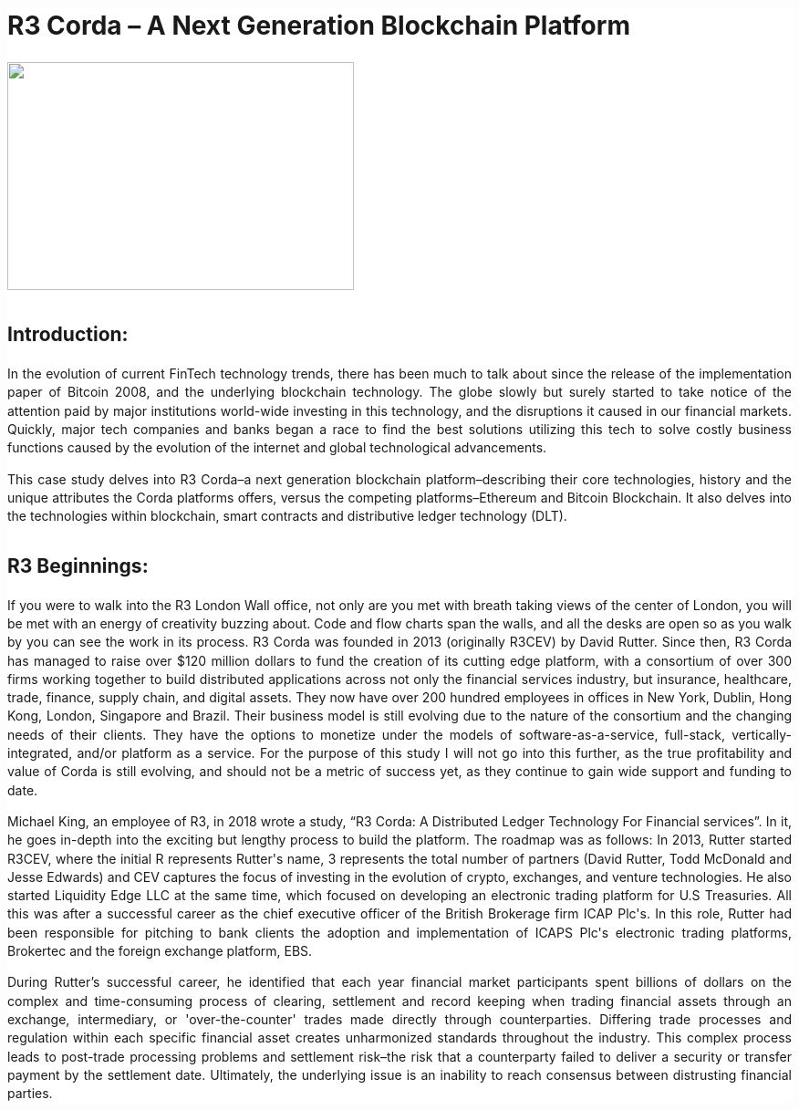 # R3 Corda – A Next Generation Blockchain Platform
<img class="size-full wp-image-3728 alignleft" src="https://www.cointrust.com/wp-content/uploads/2018/07/r3.jpg" alt="" width="380" height="250">

## Introduction:
<p style='text-align: justify;'> In the evolution of current FinTech technology trends, there has been much to talk about since the release of the implementation paper of Bitcoin 2008, and the underlying blockchain technology. The globe slowly but surely started to take notice of the attention paid by major institutions world-wide investing in this technology, and the disruptions it caused in our financial markets. Quickly, major tech companies and banks began a race to find the best solutions utilizing this tech to solve costly business functions caused by the evolution of the internet and global technological advancements. 

<p style='text-align: justify;'>This case study delves into R3 Corda–a next generation blockchain platform–describing their core technologies, history and the unique attributes the Corda platforms offers, versus the competing platforms–Ethereum and Bitcoin Blockchain. It also delves into the technologies within blockchain, smart contracts and distributive ledger technology (DLT). 

## R3 Beginnings:

<p style='text-align: justify;'>If you were to walk into the R3 London Wall office, not only are you met with breath taking views of the center of London, you will be met with an energy of creativity buzzing about. Code and flow charts span the walls, and all the desks are open so as you walk by you can see the work in its process. R3 Corda was founded in 2013 (originally R3CEV) by David Rutter.  Since then, R3 Corda has managed to raise over $120 million dollars to fund the creation of its cutting edge platform, with a consortium of over 300 firms working together to build distributed applications across not only the financial services industry, but insurance, healthcare, trade, finance, supply chain, and digital assets. They now have over 200 hundred employees in offices in New York, Dublin, Hong Kong, London, Singapore and Brazil. Their business model is still evolving due to the nature of the consortium and the changing needs of their clients. They have the options to monetize under the models of software-as-a-service, full-stack, vertically-integrated, and/or platform as a service. For the purpose of this study I will not go into this further, as the true profitability and value of Corda is still evolving, and should not be a metric of success yet, as they continue to gain wide support and funding to date. 

<p style='text-align: justify;'>Michael King, an employee of R3, in 2018 wrote a study, “R3 Corda: A Distributed Ledger Technology For Financial services”.  In it, he goes in-depth into the exciting but lengthy process to build the platform. The roadmap was as follows: In 2013, Rutter started R3CEV, where the initial R represents Rutter's name, 3 represents the total number of partners (David Rutter, Todd McDonald and Jesse Edwards) and CEV captures the focus of investing in the evolution of crypto, exchanges, and venture technologies. He also started  Liquidity Edge LLC at the same time, which focused on developing an electronic trading platform for U.S Treasuries. All this was after a successful career as the chief executive officer of the British Brokerage firm ICAP Plc's. In this role, Rutter had been responsible for pitching to bank clients the adoption and implementation of ICAPS Plc's electronic trading platforms, Brokertec and the foreign exchange platform, EBS. 

<p style='text-align: justify;'>During Rutter’s successful career, he identified that each year financial market participants spent billions of dollars on the complex and time-consuming process of clearing, settlement and record keeping when trading financial assets through an exchange, intermediary, or 'over-the-counter' trades made directly through counterparties.  Differing trade processes and regulation within each specific financial asset creates unharmonized standards throughout the industry. This complex process leads to post-trade processing problems and settlement risk–the risk that a counterparty failed to deliver a security or transfer payment by the settlement date. Ultimately, the underlying issue is an inability to reach consensus between distrusting financial parties.
